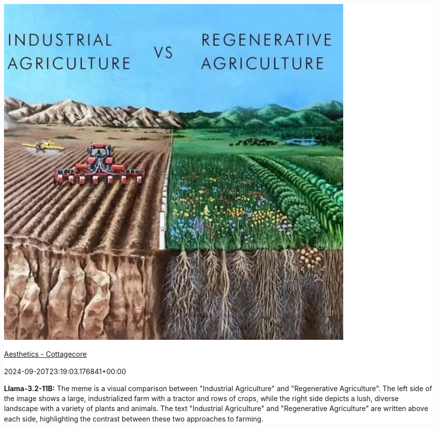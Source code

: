 <div markdown="0"><div class="card mb-4" data-category="Aesthetics - Cottagecore" data-pubdate="2024-09-20T23:19:03.176841+00:00">  <a href="memes/Aesthetics - Cottagecore/460491914_929319899238701_3208373514238743235_n.jpg.html"><img class="card-img-top" loading="lazy" src="memes/Aesthetics - Cottagecore/460491914_929319899238701_3208373514238743235_n.jpg" alt="The meme is a visual comparison between &quot;Industrial Agriculture&quot; and &quot;Regenerative Agriculture&quot;. The left side of the image shows a large, industrialized farm with a tractor and rows of crops, while the right side depicts a lush, diverse landscape with a variety of plants and animals. The text &quot;Industrial Agriculture&quot; and &quot;Regenerative Agriculture&quot; are written above each side, highlighting the contrast between these two approaches to farming." /></a>  <div class="card-body"><p><a href="memes/Aesthetics - Cottagecore/index.html">Aesthetics - Cottagecore</a></p>
    <p class="card-text text-muted small firstseen">2024-09-20T23:19:03.176841+00:00</p>    <p class="card-text text-muted small llama-output"><b>Llama-3.2-11B:</b> The meme is a visual comparison between &quot;Industrial Agriculture&quot; and &quot;Regenerative Agriculture&quot;. The left side of the image shows a large, industrialized farm with a tractor and rows of crops, while the right side depicts a lush, diverse landscape with a variety of plants and animals. The text &quot;Industrial Agriculture&quot; and &quot;Regenerative Agriculture&quot; are written above each side, highlighting the contrast between these two approaches to farming.</p>  </div></div>
